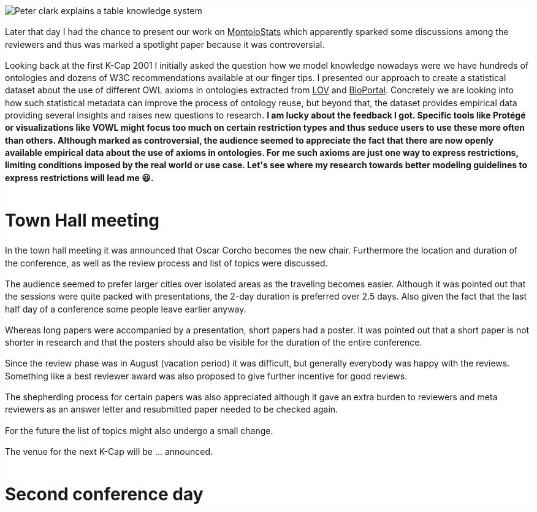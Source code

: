 ![Peter clark explains a table knowledge system](kcap-2019/2019-11-24-kcap-peter-clark-table-knowledge.jpg)

Later that day I had the chance to present our work on [MontoloStats](https://zenodo.org/record/3343053#.Xd2gvvco-y4) 
which apparently sparked some discussions among the reviewers and thus was marked a spotlight paper because it was controversial.

Looking back at the first K-Cap 2001 I initially asked the question how we model knowledge nowadays were we have hundreds of ontologies and dozens of W3C recommendations available at our finger tips.
I presented our approach to create a statistical dataset about the use of different OWL axioms in ontologies extracted from [LOV](https://lov.linkeddata.es/dataset/lov/) and [BioPortal](https://bioportal.bioontology.org/).
Concretely we are looking into how such statistical metadata can improve the process of ontology reuse, but beyond that, the dataset provides empirical data providing several insights and raises new questions to research.
**I am lucky about the feedback I got. Specific tools like Protégé or visualizations like VOWL might focus too much on certain restriction types 
and thus seduce users to use these more often than others. 
Although marked as controversial, the audience seemed to appreciate the fact that there are now openly available empirical data about the use of axioms in ontologies.
For me such axioms are just one way to express restrictions, limiting conditions imposed by the real world or use case.
Let's see where my research towards better modeling guidelines to express restrictions will lead me :smiley:.** 


# Town Hall meeting

In the town hall meeting it was announced that Oscar Corcho becomes the new chair.
Furthermore the location and duration of the conference, as well as the review process and list of topics were discussed.

The audience seemed to prefer larger cities over isolated areas as the traveling becomes easier.
Although it was pointed out that the sessions were quite packed with presentations, the 2-day duration is preferred over 2.5 days.
Also given the fact that the last half day of a conference some people leave earlier anyway.

Whereas long papers were accompanied by a presentation, short papers had a poster.
It was pointed out that a short paper is not shorter in research and that the posters should also be visible for the duration of the entire conference.

Since the review phase was in August (vacation period) it was difficult, but generally everybody was happy with the reviews.
Something like a best reviewer award was also proposed to give further incentive for good reviews.

The shepherding process for certain papers was also appreciated although it gave an extra burden to reviewers and 
meta reviewers as an answer letter and resubmitted paper needed to be checked again.

For the future the list of topics might also undergo a small change.

The venue for the next K-Cap will be ... announced.

# Second conference day
